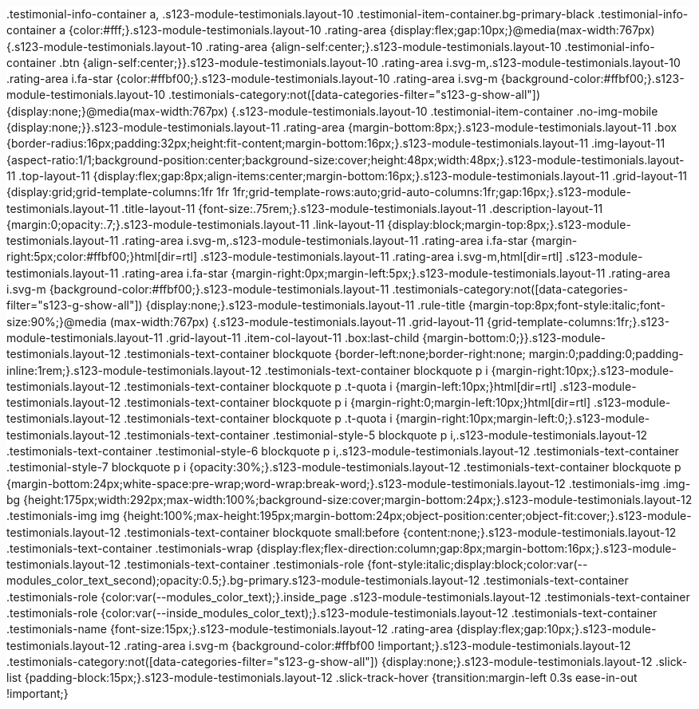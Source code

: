.testimonial-info-container a, .s123-module-testimonials.layout-10 .testimonial-item-container.bg-primary-black .testimonial-info-container a {color:#fff;}.s123-module-testimonials.layout-10 .rating-area {display:flex;gap:10px;}@media(max-width:767px) {.s123-module-testimonials.layout-10 .rating-area {align-self:center;}.s123-module-testimonials.layout-10 .testimonial-info-container .btn {align-self:center;}}.s123-module-testimonials.layout-10 .rating-area i.svg-m,.s123-module-testimonials.layout-10 .rating-area i.fa-star {color:#ffbf00;}.s123-module-testimonials.layout-10 .rating-area i.svg-m {background-color:#ffbf00;}.s123-module-testimonials.layout-10 .testimonials-category:not([data-categories-filter="s123-g-show-all"]) {display:none;}@media(max-width:767px) {.s123-module-testimonials.layout-10 .testimonial-item-container .no-img-mobile {display:none;}}.s123-module-testimonials.layout-11 .rating-area {margin-bottom:8px;}.s123-module-testimonials.layout-11 .box {border-radius:16px;padding:32px;height:fit-content;margin-bottom:16px;}.s123-module-testimonials.layout-11 .img-layout-11 {aspect-ratio:1/1;background-position:center;background-size:cover;height:48px;width:48px;}.s123-module-testimonials.layout-11 .top-layout-11 {display:flex;gap:8px;align-items:center;margin-bottom:16px;}.s123-module-testimonials.layout-11 .grid-layout-11 {display:grid;grid-template-columns:1fr 1fr 1fr;grid-template-rows:auto;grid-auto-columns:1fr;gap:16px;}.s123-module-testimonials.layout-11 .title-layout-11 {font-size:.75rem;}.s123-module-testimonials.layout-11 .description-layout-11 {margin:0;opacity:.7;}.s123-module-testimonials.layout-11 .link-layout-11 {display:block;margin-top:8px;}.s123-module-testimonials.layout-11 .rating-area i.svg-m,.s123-module-testimonials.layout-11 .rating-area i.fa-star {margin-right:5px;color:#ffbf00;}html[dir=rtl] .s123-module-testimonials.layout-11 .rating-area i.svg-m,html[dir=rtl] .s123-module-testimonials.layout-11 .rating-area i.fa-star {margin-right:0px;margin-left:5px;}.s123-module-testimonials.layout-11 .rating-area i.svg-m {background-color:#ffbf00;}.s123-module-testimonials.layout-11 .testimonials-category:not([data-categories-filter="s123-g-show-all"]) {display:none;}.s123-module-testimonials.layout-11 .rule-title {margin-top:8px;font-style:italic;font-size:90%;}@media (max-width:767px) {.s123-module-testimonials.layout-11 .grid-layout-11 {grid-template-columns:1fr;}.s123-module-testimonials.layout-11 .grid-layout-11 .item-col-layout-11 .box:last-child {margin-bottom:0;}}.s123-module-testimonials.layout-12 .testimonials-text-container blockquote {border-left:none;border-right:none; margin:0;padding:0;padding-inline:1rem;}.s123-module-testimonials.layout-12 .testimonials-text-container blockquote p i {margin-right:10px;}.s123-module-testimonials.layout-12 .testimonials-text-container blockquote p .t-quota i {margin-left:10px;}html[dir=rtl] .s123-module-testimonials.layout-12 .testimonials-text-container blockquote p i {margin-right:0;margin-left:10px;}html[dir=rtl] .s123-module-testimonials.layout-12 .testimonials-text-container blockquote p .t-quota i {margin-right:10px;margin-left:0;}.s123-module-testimonials.layout-12 .testimonials-text-container .testimonial-style-5 blockquote p i,.s123-module-testimonials.layout-12 .testimonials-text-container .testimonial-style-6 blockquote p i,.s123-module-testimonials.layout-12 .testimonials-text-container .testimonial-style-7 blockquote p i {opacity:30%;}.s123-module-testimonials.layout-12 .testimonials-text-container blockquote p {margin-bottom:24px;white-space:pre-wrap;word-wrap:break-word;}.s123-module-testimonials.layout-12 .testimonials-img .img-bg {height:175px;width:292px;max-width:100%;background-size:cover;margin-bottom:24px;}.s123-module-testimonials.layout-12 .testimonials-img img {height:100%;max-height:195px;margin-bottom:24px;object-position:center;object-fit:cover;}.s123-module-testimonials.layout-12 .testimonials-text-container blockquote small:before {content:none;}.s123-module-testimonials.layout-12 .testimonials-text-container .testimonials-wrap {display:flex;flex-direction:column;gap:8px;margin-bottom:16px;}.s123-module-testimonials.layout-12 .testimonials-text-container .testimonials-role {font-style:italic;display:block;color:var(--modules_color_text_second);opacity:0.5;}.bg-primary.s123-module-testimonials.layout-12 .testimonials-text-container .testimonials-role {color:var(--modules_color_text);}.inside_page .s123-module-testimonials.layout-12 .testimonials-text-container .testimonials-role {color:var(--inside_modules_color_text);}.s123-module-testimonials.layout-12 .testimonials-text-container .testimonials-name {font-size:15px;}.s123-module-testimonials.layout-12 .rating-area {display:flex;gap:10px;}.s123-module-testimonials.layout-12 .rating-area i.svg-m {background-color:#ffbf00 !important;}.s123-module-testimonials.layout-12 .testimonials-category:not([data-categories-filter="s123-g-show-all"]) {display:none;}.s123-module-testimonials.layout-12 .slick-list {padding-block:15px;}.s123-module-testimonials.layout-12 .slick-track-hover {transition:margin-left 0.3s ease-in-out !important;}</style><link rel="stylesheet" href="Pouss%20Ver%20Emploi%20-%20Pouss%E2%80%99ver%20est%20une%20entreprise%20engag%C3%A9e%20dans%20le%20nettoyage%20%C3%A9cologique%20et%20l%E2%80%99insertion%20professionnelle.%20Notre%20mission%20est%20de%20concilier%20performance%20et%20responsabilit%C3%A9%20sociale%20en%20proposant%20des%20services%20de%20nettoyage%20qui%20respectent%20%C3%A0%20_fichiers/websiteCSS.css" class="reloadable-css" type="text/css">   <script type="application/ld+json">    {"@context":"https://schema.org","@type":"WebSite","url":"https://6735f1ebd20df.site123.me","name":"Pouss Ver